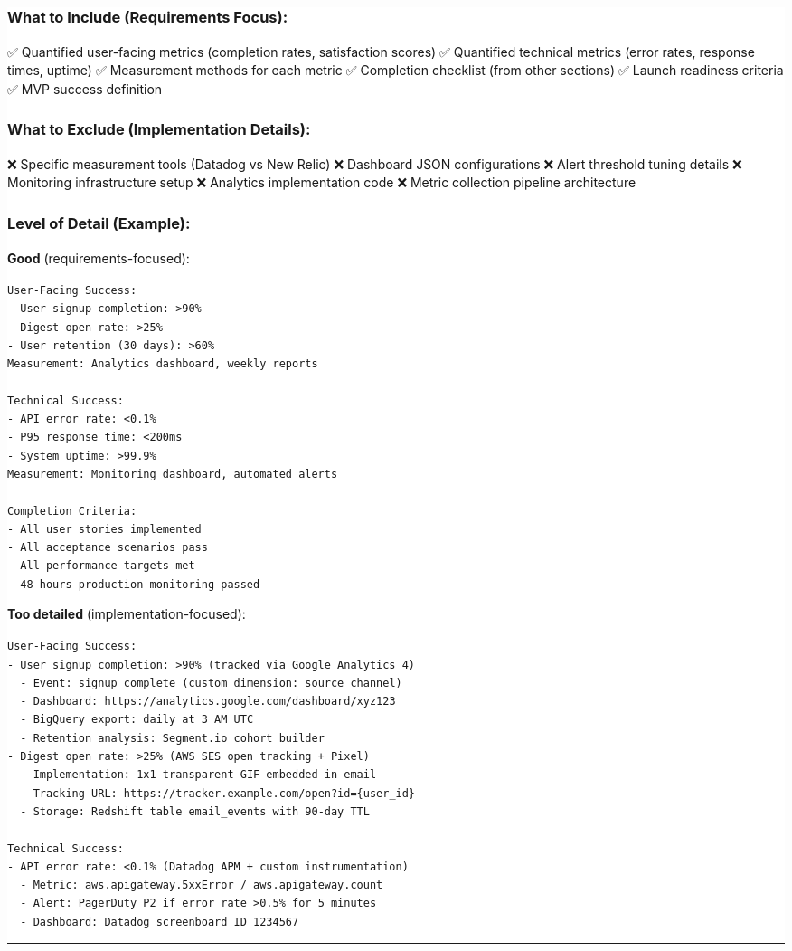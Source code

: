 ### What to Include (Requirements Focus):
✅ Quantified user-facing metrics (completion rates, satisfaction scores)
✅ Quantified technical metrics (error rates, response times, uptime)
✅ Measurement methods for each metric
✅ Completion checklist (from other sections)
✅ Launch readiness criteria
✅ MVP success definition

### What to Exclude (Implementation Details):
❌ Specific measurement tools (Datadog vs New Relic)
❌ Dashboard JSON configurations
❌ Alert threshold tuning details
❌ Monitoring infrastructure setup
❌ Analytics implementation code
❌ Metric collection pipeline architecture

### Level of Detail (Example):

**Good** (requirements-focused):
```
User-Facing Success:
- User signup completion: >90%
- Digest open rate: >25%
- User retention (30 days): >60%
Measurement: Analytics dashboard, weekly reports

Technical Success:
- API error rate: <0.1%
- P95 response time: <200ms
- System uptime: >99.9%
Measurement: Monitoring dashboard, automated alerts

Completion Criteria:
- All user stories implemented
- All acceptance scenarios pass
- All performance targets met
- 48 hours production monitoring passed
```

**Too detailed** (implementation-focused):
```
User-Facing Success:
- User signup completion: >90% (tracked via Google Analytics 4)
  - Event: signup_complete (custom dimension: source_channel)
  - Dashboard: https://analytics.google.com/dashboard/xyz123
  - BigQuery export: daily at 3 AM UTC
  - Retention analysis: Segment.io cohort builder
- Digest open rate: >25% (AWS SES open tracking + Pixel)
  - Implementation: 1x1 transparent GIF embedded in email
  - Tracking URL: https://tracker.example.com/open?id={user_id}
  - Storage: Redshift table email_events with 90-day TTL

Technical Success:
- API error rate: <0.1% (Datadog APM + custom instrumentation)
  - Metric: aws.apigateway.5xxError / aws.apigateway.count
  - Alert: PagerDuty P2 if error rate >0.5% for 5 minutes
  - Dashboard: Datadog screenboard ID 1234567
```

---
